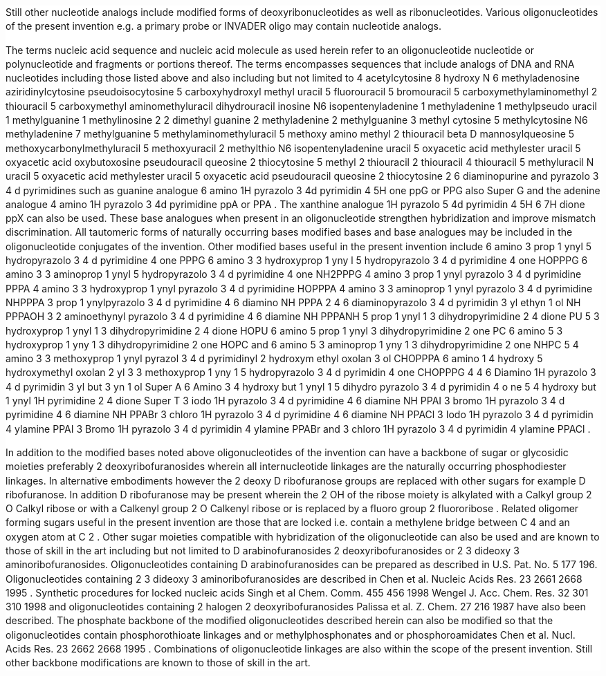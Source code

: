 Still other nucleotide analogs include modified forms of deoxyribonucleotides as well as ribonucleotides. Various oligonucleotides of the present invention e.g. a primary probe or INVADER oligo may contain nucleotide analogs.

The terms nucleic acid sequence and nucleic acid molecule as used herein refer to an oligonucleotide nucleotide or polynucleotide and fragments or portions thereof. The terms encompasses sequences that include analogs of DNA and RNA nucleotides including those listed above and also including but not limited to 4 acetylcytosine 8 hydroxy N 6 methyladenosine aziridinylcytosine pseudoisocytosine 5 carboxyhydroxyl methyl uracil 5 fluorouracil 5 bromouracil 5 carboxymethylaminomethyl 2 thiouracil 5 carboxymethyl aminomethyluracil dihydrouracil inosine N6 isopentenyladenine 1 methyladenine 1 methylpseudo uracil 1 methylguanine 1 methylinosine 2 2 dimethyl guanine 2 methyladenine 2 methylguanine 3 methyl cytosine 5 methylcytosine N6 methyladenine 7 methylguanine 5 methylaminomethyluracil 5 methoxy amino methyl 2 thiouracil beta D mannosylqueosine 5 methoxycarbonylmethyluracil 5 methoxyuracil 2 methylthio N6 isopentenyladenine uracil 5 oxyacetic acid methylester uracil 5 oxyacetic acid oxybutoxosine pseudouracil queosine 2 thiocytosine 5 methyl 2 thiouracil 2 thiouracil 4 thiouracil 5 methyluracil N uracil 5 oxyacetic acid methylester uracil 5 oxyacetic acid pseudouracil queosine 2 thiocytosine 2 6 diaminopurine and pyrazolo 3 4 d pyrimidines such as guanine analogue 6 amino 1H pyrazolo 3 4d pyrimidin 4 5H one ppG or PPG also Super G and the adenine analogue 4 amino 1H pyrazolo 3 4d pyrimidine ppA or PPA . The xanthine analogue 1H pyrazolo 5 4d pyrimidin 4 5H 6 7H dione ppX can also be used. These base analogues when present in an oligonucleotide strengthen hybridization and improve mismatch discrimination. All tautomeric forms of naturally occurring bases modified bases and base analogues may be included in the oligonucleotide conjugates of the invention. Other modified bases useful in the present invention include 6 amino 3 prop 1 ynyl 5 hydropyrazolo 3 4 d pyrimidine 4 one PPPG 6 amino 3 3 hydroxyprop 1 yny l 5 hydropyrazolo 3 4 d pyrimidine 4 one HOPPPG 6 amino 3 3 aminoprop 1 ynyl 5 hydropyrazolo 3 4 d pyrimidine 4 one NH2PPPG 4 amino 3 prop 1 ynyl pyrazolo 3 4 d pyrimidine PPPA 4 amino 3 3 hydroxyprop 1 ynyl pyrazolo 3 4 d pyrimidine HOPPPA 4 amino 3 3 aminoprop 1 ynyl pyrazolo 3 4 d pyrimidine NHPPPA 3 prop 1 ynylpyrazolo 3 4 d pyrimidine 4 6 diamino NH PPPA 2 4 6 diaminopyrazolo 3 4 d pyrimidin 3 yl ethyn 1 ol NH PPPAOH 3 2 aminoethynyl pyrazolo 3 4 d pyrimidine 4 6 diamine NH PPPANH 5 prop 1 ynyl 1 3 dihydropyrimidine 2 4 dione PU 5 3 hydroxyprop 1 ynyl 1 3 dihydropyrimidine 2 4 dione HOPU 6 amino 5 prop 1 ynyl 3 dihydropyrimidine 2 one PC 6 amino 5 3 hydroxyprop 1 yny 1 3 dihydropyrimidine 2 one HOPC and 6 amino 5 3 aminoprop 1 yny 1 3 dihydropyrimidine 2 one NHPC 5 4 amino 3 3 methoxyprop 1 ynyl pyrazol 3 4 d pyrimidinyl 2 hydroxym ethyl oxolan 3 ol CHOPPPA 6 amino 1 4 hydroxy 5 hydroxymethyl oxolan 2 yl 3 3 methoxyprop 1 yny 1 5 hydropyrazolo 3 4 d pyrimidin 4 one CHOPPPG 4 4 6 Diamino 1H pyrazolo 3 4 d pyrimidin 3 yl but 3 yn 1 ol Super A 6 Amino 3 4 hydroxy but 1 ynyl 1 5 dihydro pyrazolo 3 4 d pyrimidin 4 o ne 5 4 hydroxy but 1 ynyl 1H pyrimidine 2 4 dione Super T 3 iodo 1H pyrazolo 3 4 d pyrimidine 4 6 diamine NH PPAI 3 bromo 1H pyrazolo 3 4 d pyrimidine 4 6 diamine NH PPABr 3 chloro 1H pyrazolo 3 4 d pyrimidine 4 6 diamine NH PPACl 3 Iodo 1H pyrazolo 3 4 d pyrimidin 4 ylamine PPAI 3 Bromo 1H pyrazolo 3 4 d pyrimidin 4 ylamine PPABr and 3 chloro 1H pyrazolo 3 4 d pyrimidin 4 ylamine PPACl .

In addition to the modified bases noted above oligonucleotides of the invention can have a backbone of sugar or glycosidic moieties preferably 2 deoxyribofuranosides wherein all internucleotide linkages are the naturally occurring phosphodiester linkages. In alternative embodiments however the 2 deoxy D ribofuranose groups are replaced with other sugars for example D ribofuranose. In addition D ribofuranose may be present wherein the 2 OH of the ribose moiety is alkylated with a Calkyl group 2 O Calkyl ribose or with a Calkenyl group 2 O Calkenyl ribose or is replaced by a fluoro group 2 fluororibose . Related oligomer forming sugars useful in the present invention are those that are locked i.e. contain a methylene bridge between C 4 and an oxygen atom at C 2 . Other sugar moieties compatible with hybridization of the oligonucleotide can also be used and are known to those of skill in the art including but not limited to D arabinofuranosides 2 deoxyribofuranosides or 2 3 dideoxy 3 aminoribofuranosides. Oligonucleotides containing D arabinofuranosides can be prepared as described in U.S. Pat. No. 5 177 196. Oligonucleotides containing 2 3 dideoxy 3 aminoribofuranosides are described in Chen et al. Nucleic Acids Res. 23 2661 2668 1995 . Synthetic procedures for locked nucleic acids Singh et al Chem. Comm. 455 456 1998 Wengel J. Acc. Chem. Res. 32 301 310 1998 and oligonucleotides containing 2 halogen 2 deoxyribofuranosides Palissa et al. Z. Chem. 27 216 1987 have also been described. The phosphate backbone of the modified oligonucleotides described herein can also be modified so that the oligonucleotides contain phosphorothioate linkages and or methylphosphonates and or phosphoroamidates Chen et al. Nucl. Acids Res. 23 2662 2668 1995 . Combinations of oligonucleotide linkages are also within the scope of the present invention. Still other backbone modifications are known to those of skill in the art.
